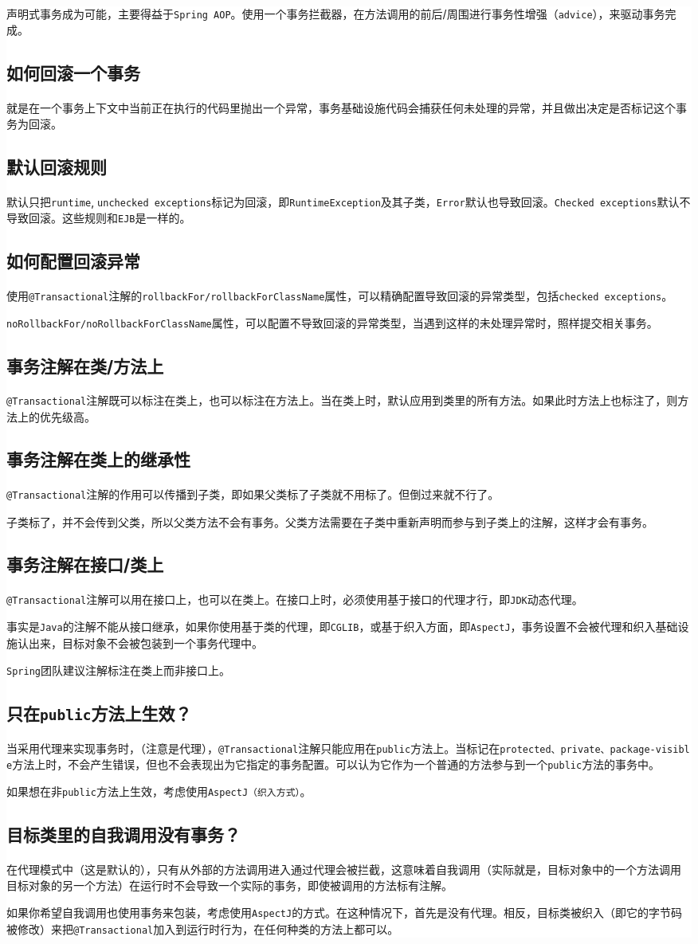 声明式事务成为可能，主要得益于``Spring AOP``。使用一个事务拦截器，在方法调用的前后/周围进行事务性增强（``advice``），来驱动事务完成。

## 如何回滚一个事务

就是在一个事务上下文中当前正在执行的代码里抛出一个异常，事务基础设施代码会捕获任何未处理的异常，并且做出决定是否标记这个事务为回滚。

## 默认回滚规则

默认只把``runtime``, ``unchecked exceptions``标记为回滚，即``RuntimeException``及其子类，``Error``默认也导致回滚。``Checked exceptions``默认不导致回滚。这些规则和``EJB``是一样的。

## 如何配置回滚异常

使用``@Transactional``注解的``rollbackFor/rollbackForClassName``属性，可以精确配置导致回滚的异常类型，包括``checked exceptions``。

``noRollbackFor/noRollbackForClassName``属性，可以配置不导致回滚的异常类型，当遇到这样的未处理异常时，照样提交相关事务。


## 事务注解在类/方法上

``@Transactional``注解既可以标注在类上，也可以标注在方法上。当在类上时，默认应用到类里的所有方法。如果此时方法上也标注了，则方法上的优先级高。

## 事务注解在类上的继承性

``@Transactional``注解的作用可以传播到子类，即如果父类标了子类就不用标了。但倒过来就不行了。

子类标了，并不会传到父类，所以父类方法不会有事务。父类方法需要在子类中重新声明而参与到子类上的注解，这样才会有事务。

## 事务注解在接口/类上

``@Transactional``注解可以用在接口上，也可以在类上。在接口上时，必须使用基于接口的代理才行，即``JDK``动态代理。

事实是``Java``的注解不能从接口继承，如果你使用基于类的代理，即``CGLIB``，或基于织入方面，即``AspectJ``，事务设置不会被代理和织入基础设施认出来，目标对象不会被包装到一个事务代理中。

``Spring``团队建议注解标注在类上而非接口上。

## 只在``public``方法上生效？

当采用代理来实现事务时，（注意是代理），``@Transactional``注解只能应用在``public``方法上。当标记在``protected、private、package-visible``方法上时，不会产生错误，但也不会表现出为它指定的事务配置。可以认为它作为一个普通的方法参与到一个``public``方法的事务中。

如果想在非``public``方法上生效，考虑使用``AspectJ（织入方式）``。


## 目标类里的自我调用没有事务？

在代理模式中（这是默认的），只有从外部的方法调用进入通过代理会被拦截，这意味着自我调用（实际就是，目标对象中的一个方法调用目标对象的另一个方法）在运行时不会导致一个实际的事务，即使被调用的方法标有注解。

如果你希望自我调用也使用事务来包装，考虑使用``AspectJ``的方式。在这种情况下，首先是没有代理。相反，目标类被织入（即它的字节码被修改）来把``@Transactional``加入到运行时行为，在任何种类的方法上都可以。
